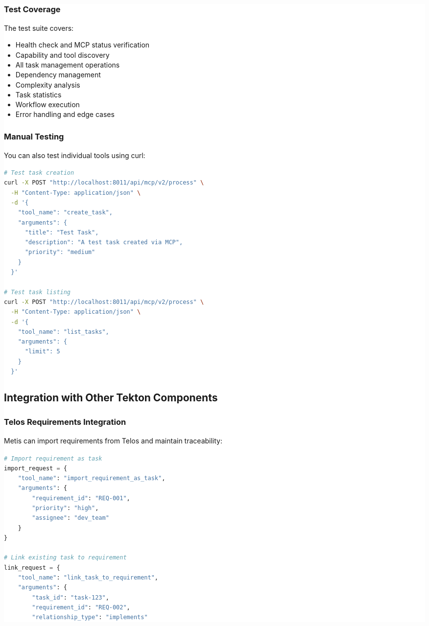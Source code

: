 ### Test Coverage

The test suite covers:

- Health check and MCP status verification
- Capability and tool discovery
- All task management operations
- Dependency management
- Complexity analysis
- Task statistics
- Workflow execution
- Error handling and edge cases

### Manual Testing

You can also test individual tools using curl:

```bash
# Test task creation
curl -X POST "http://localhost:8011/api/mcp/v2/process" \
  -H "Content-Type: application/json" \
  -d '{
    "tool_name": "create_task",
    "arguments": {
      "title": "Test Task",
      "description": "A test task created via MCP",
      "priority": "medium"
    }
  }'

# Test task listing
curl -X POST "http://localhost:8011/api/mcp/v2/process" \
  -H "Content-Type: application/json" \
  -d '{
    "tool_name": "list_tasks",
    "arguments": {
      "limit": 5
    }
  }'
```

## Integration with Other Tekton Components

### Telos Requirements Integration

Metis can import requirements from Telos and maintain traceability:

```python
# Import requirement as task
import_request = {
    "tool_name": "import_requirement_as_task",
    "arguments": {
        "requirement_id": "REQ-001",
        "priority": "high",
        "assignee": "dev_team"
    }
}

# Link existing task to requirement
link_request = {
    "tool_name": "link_task_to_requirement",
    "arguments": {
        "task_id": "task-123",
        "requirement_id": "REQ-002",
        "relationship_type": "implements"
```